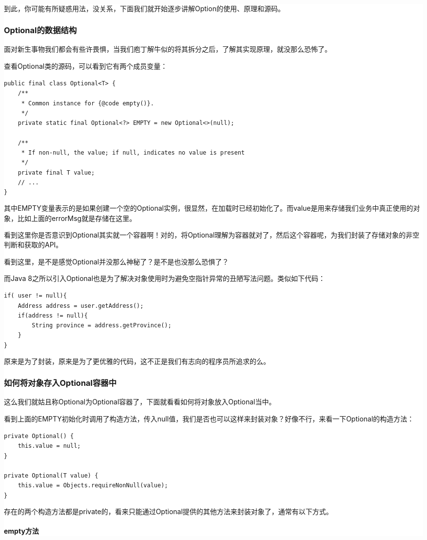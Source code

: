 到此，你可能有所疑惑用法，没关系，下面我们就开始逐步讲解Option的使用、原理和源码。

### Optional的数据结构

面对新生事物我们都会有些许畏惧，当我们庖丁解牛似的将其拆分之后，了解其实现原理，就没那么恐怖了。

查看Optional类的源码，可以看到它有两个成员变量：

```
public final class Optional<T> {
    /**
     * Common instance for {@code empty()}.
     */
    private static final Optional<?> EMPTY = new Optional<>(null);

    /**
     * If non-null, the value; if null, indicates no value is present
     */
    private final T value;
    // ...
}
```
其中EMPTY变量表示的是如果创建一个空的Optional实例，很显然，在加载时已经初始化了。而value是用来存储我们业务中真正使用的对象，比如上面的errorMsg就是存储在这里。

看到这里你是否意识到Optional其实就一个容器啊！对的，将Optional理解为容器就对了，然后这个容器呢，为我们封装了存储对象的非空判断和获取的API。

看到这里，是不是感觉Optional并没那么神秘了？是不是也没那么恐惧了？

而Java 8之所以引入Optional也是为了解决对象使用时为避免空指针异常的丑陋写法问题。类似如下代码：
```
if( user != null){
    Address address = user.getAddress();
    if(address != null){
        String province = address.getProvince();
    }
}
```
原来是为了封装，原来是为了更优雅的代码，这不正是我们有志向的程序员所追求的么。

### 如何将对象存入Optional容器中

这么我们就姑且称Optional为Optional容器了，下面就看看如何将对象放入Optional当中。

看到上面的EMPTY初始化时调用了构造方法，传入null值，我们是否也可以这样来封装对象？好像不行，来看一下Optional的构造方法：
```
private Optional() {
    this.value = null;
}

private Optional(T value) {
    this.value = Objects.requireNonNull(value);
}
```
存在的两个构造方法都是private的，看来只能通过Optional提供的其他方法来封装对象了，通常有以下方式。

#### empty方法
